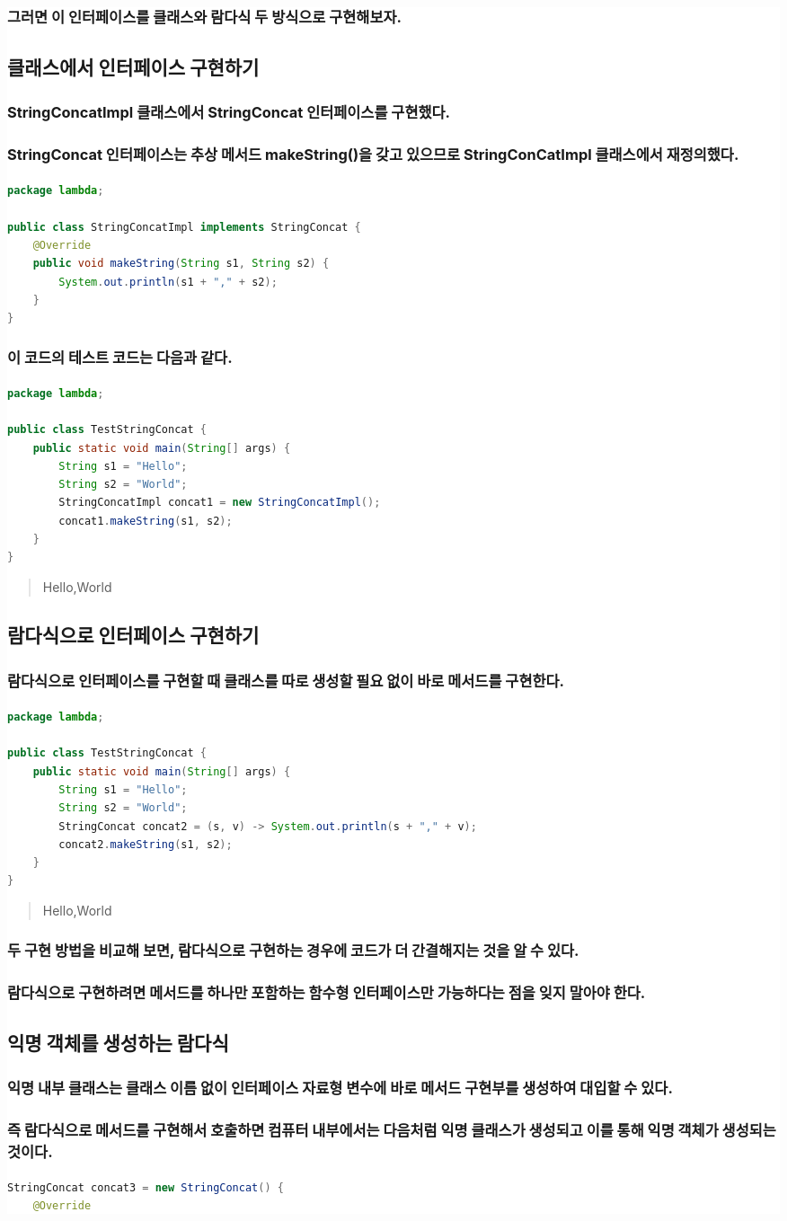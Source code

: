 ### 그러면 이 인터페이스를 클래스와 람다식 두 방식으로 구현해보자.
## 클래스에서 인터페이스 구현하기
### StringConcatImpl 클래스에서 StringConcat 인터페이스를 구현했다.
### StringConcat 인터페이스는 추상 메서드 makeString()을 갖고 있으므로 StringConCatImpl 클래스에서 재정의했다.
```java
package lambda;

public class StringConcatImpl implements StringConcat {
	@Override
	public void makeString(String s1, String s2) {
		System.out.println(s1 + "," + s2);
	}
}
```
### 이 코드의 테스트 코드는 다음과 같다.
```java
package lambda;

public class TestStringConcat {
	public static void main(String[] args) {
		String s1 = "Hello";
		String s2 = "World";
		StringConcatImpl concat1 = new StringConcatImpl();
		concat1.makeString(s1, s2);
	}
}
```
> Hello,World
## 람다식으로 인터페이스 구현하기
### 람다식으로 인터페이스를 구현할 때 클래스를 따로 생성할 필요 없이 바로 메서드를 구현한다.
```java
package lambda;

public class TestStringConcat {
	public static void main(String[] args) {
		String s1 = "Hello";
		String s2 = "World";
		StringConcat concat2 = (s, v) -> System.out.println(s + "," + v);
		concat2.makeString(s1, s2);
	}
}
```
> Hello,World
### 두 구현 방법을 비교해 보면, 람다식으로 구현하는 경우에 코드가 더 간결해지는 것을 알 수 있다.
### 람다식으로 구현하려면 메서드를 하나만 포함하는 함수형 인터페이스만 가능하다는 점을 잊지 말아야 한다.
## 익명 객체를 생성하는 람다식
### 익명 내부 클래스는 클래스 이름 없이 인터페이스 자료형 변수에 바로 메서드 구현부를 생성하여 대입할 수 있다.
### 즉 람다식으로 메서드를 구현해서 호출하면 컴퓨터 내부에서는 다음처럼 익명 클래스가 생성되고 이를 통해 익명 객체가 생성되는 것이다.
```java
StringConcat concat3 = new StringConcat() {
    @Override
```
